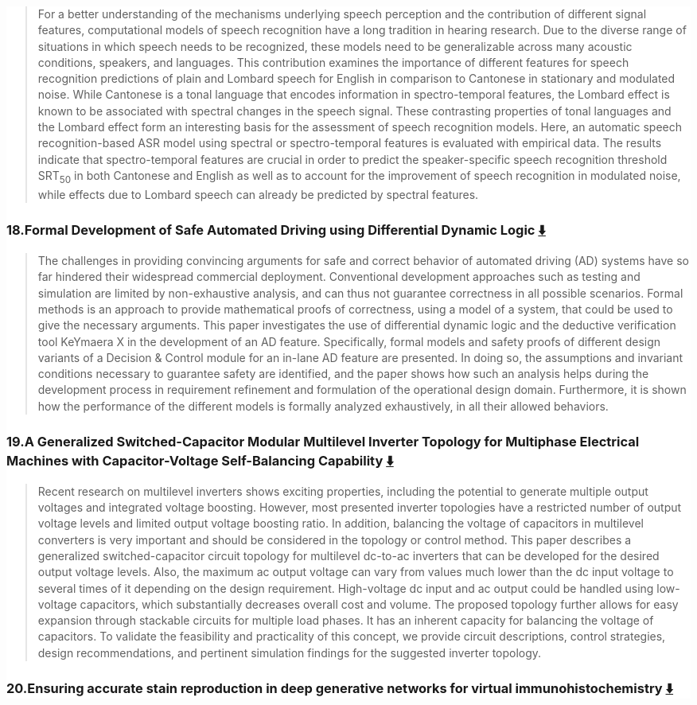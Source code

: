 >  For a better understanding of the mechanisms underlying speech perception and the contribution of different signal features, computational models of speech recognition have a long tradition in hearing research. Due to the diverse range of situations in which speech needs to be recognized, these models need to be generalizable across many acoustic conditions, speakers, and languages. This contribution examines the importance of different features for speech recognition predictions of plain and Lombard speech for English in comparison to Cantonese in stationary and modulated noise. While Cantonese is a tonal language that encodes information in spectro-temporal features, the Lombard effect is known to be associated with spectral changes in the speech signal. These contrasting properties of tonal languages and the Lombard effect form an interesting basis for the assessment of speech recognition models. Here, an automatic speech recognition-based ASR model using spectral or spectro-temporal features is evaluated with empirical data. The results indicate that spectro-temporal features are crucial in order to predict the speaker-specific speech recognition threshold SRT$_{50}$ in both Cantonese and English as well as to account for the improvement of speech recognition in modulated noise, while effects due to Lombard speech can already be predicted by spectral features.      
### 18.Formal Development of Safe Automated Driving using Differential Dynamic Logic  [ :arrow_down: ](https://arxiv.org/pdf/2204.06873.pdf)
>  The challenges in providing convincing arguments for safe and correct behavior of automated driving (AD) systems have so far hindered their widespread commercial deployment. Conventional development approaches such as testing and simulation are limited by non-exhaustive analysis, and can thus not guarantee correctness in all possible scenarios. Formal methods is an approach to provide mathematical proofs of correctness, using a model of a system, that could be used to give the necessary arguments. This paper investigates the use of differential dynamic logic and the deductive verification tool KeYmaera X in the development of an AD feature. Specifically, formal models and safety proofs of different design variants of a Decision &amp; Control module for an in-lane AD feature are presented. In doing so, the assumptions and invariant conditions necessary to guarantee safety are identified, and the paper shows how such an analysis helps during the development process in requirement refinement and formulation of the operational design domain. Furthermore, it is shown how the performance of the different models is formally analyzed exhaustively, in all their allowed behaviors.      
### 19.A Generalized Switched-Capacitor Modular Multilevel Inverter Topology for Multiphase Electrical Machines with Capacitor-Voltage Self-Balancing Capability  [ :arrow_down: ](https://arxiv.org/pdf/2204.06867.pdf)
>  Recent research on multilevel inverters shows exciting properties, including the potential to generate multiple output voltages and integrated voltage boosting. However, most presented inverter topologies have a restricted number of output voltage levels and limited output voltage boosting ratio. In addition, balancing the voltage of capacitors in multilevel converters is very important and should be considered in the topology or control method. This paper describes a generalized switched-capacitor circuit topology for multilevel dc-to-ac inverters that can be developed for the desired output voltage levels. Also, the maximum ac output voltage can vary from values much lower than the dc input voltage to several times of it depending on the design requirement. High-voltage dc input and ac output could be handled using low-voltage capacitors, which substantially decreases overall cost and volume. The proposed topology further allows for easy expansion through stackable circuits for multiple load phases. It has an inherent capacity for balancing the voltage of capacitors. To validate the feasibility and practicality of this concept, we provide circuit descriptions, control strategies, design recommendations, and pertinent simulation findings for the suggested inverter topology.      
### 20.Ensuring accurate stain reproduction in deep generative networks for virtual immunohistochemistry  [ :arrow_down: ](https://arxiv.org/pdf/2204.06849.pdf)